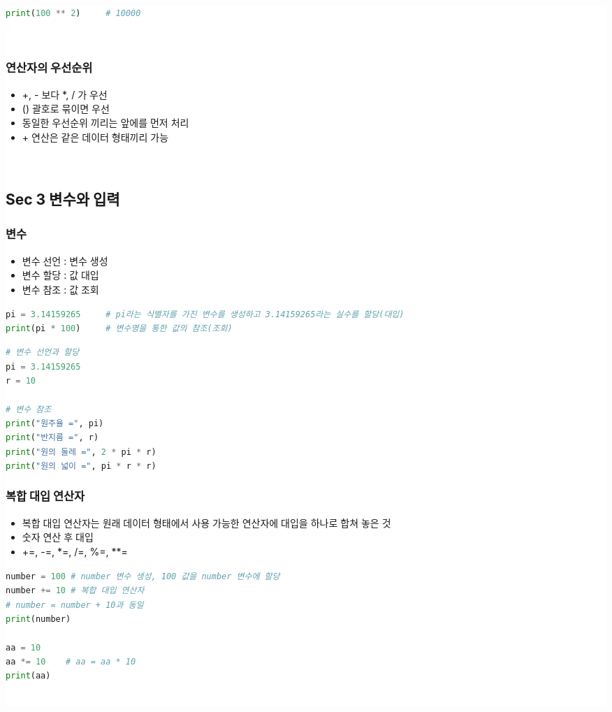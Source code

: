 ```python
print(100 ** 2)     # 10000
```
<br>

### 연산자의 우선순위
- +, - 보다 *, / 가 우선
- () 괄호로 묶이면 우선
- 동일한 우선순위 끼리는 앞에를 먼저 처리
-  \+ 연산은 같은 데이터 형태끼리 가능

<br>

## Sec 3 변수와 입력
### 변수
- 변수 선언 : 변수 생성
- 변수 할당 : 값 대입
- 변수 참조 : 값 조회

```python
pi = 3.14159265     # pi라는 식별자를 가진 변수를 생성하고 3.14159265라는 실수를 할당(대입)
print(pi * 100)     # 변수명을 통한 값의 참조(조회)
```

```python
# 변수 선언과 할당
pi = 3.14159265
r = 10

# 변수 참조
print("원주율 =", pi)
print("반지름 =", r)
print("원의 둘레 =", 2 * pi * r)
print("원의 넓이 =", pi * r * r)
```

### 복합 대입 연산자
- 복합 대입 연산자는 원래 데이터 형태에서 사용 가능한 연산자에 대입을 하나로 합쳐 놓은 것
- 숫자 연산 후 대입
- +=, -=, *=, /=, %=, **= 

```python
number = 100 # number 변수 생성, 100 값을 number 변수에 할당
number += 10 # 복합 대입 연산자
# number = number + 10과 동일
print(number)

aa = 10
aa *= 10    # aa = aa * 10
print(aa)
```

<br>

